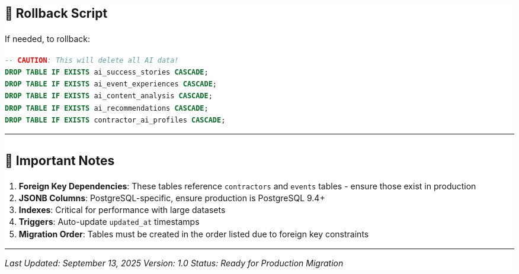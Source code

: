 ## 🔄 Rollback Script

If needed, to rollback:

```sql
-- CAUTION: This will delete all AI data!
DROP TABLE IF EXISTS ai_success_stories CASCADE;
DROP TABLE IF EXISTS ai_event_experiences CASCADE;
DROP TABLE IF EXISTS ai_content_analysis CASCADE;
DROP TABLE IF EXISTS ai_recommendations CASCADE;
DROP TABLE IF EXISTS contractor_ai_profiles CASCADE;
```

---

## 📌 Important Notes

1. **Foreign Key Dependencies**: These tables reference `contractors` and `events` tables - ensure those exist in production
2. **JSONB Columns**: PostgreSQL-specific, ensure production is PostgreSQL 9.4+
3. **Indexes**: Critical for performance with large datasets
4. **Triggers**: Auto-update `updated_at` timestamps
5. **Migration Order**: Tables must be created in the order listed due to foreign key constraints

---

*Last Updated: September 13, 2025*
*Version: 1.0*
*Status: Ready for Production Migration*